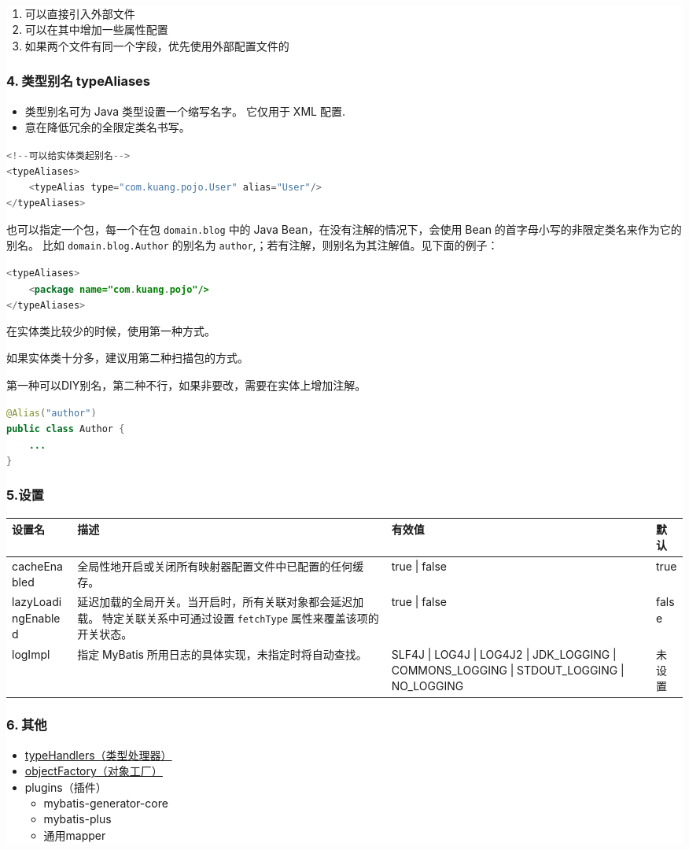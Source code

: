 1. 可以直接引入外部文件
2. 可以在其中增加一些属性配置
3. 如果两个文件有同一个字段，优先使用外部配置文件的

### 4. 类型别名 typeAliases

- 类型别名可为 Java 类型设置一个缩写名字。 它仅用于 XML 配置.
- 意在降低冗余的全限定类名书写。

```java
<!--可以给实体类起别名-->
<typeAliases>
    <typeAlias type="com.kuang.pojo.User" alias="User"/>
</typeAliases>
```

也可以指定一个包，每一个在包 `domain.blog` 中的 Java Bean，在没有注解的情况下，会使用 Bean 的首字母小写的非限定类名来作为它的别名。 比如 `domain.blog.Author` 的别名为 `author`,；若有注解，则别名为其注解值。见下面的例子：

```java
<typeAliases>
    <package name="com.kuang.pojo"/>
</typeAliases>
```

在实体类比较少的时候，使用第一种方式。

如果实体类十分多，建议用第二种扫描包的方式。

第一种可以DIY别名，第二种不行，如果非要改，需要在实体上增加注解。

```java
@Alias("author")
public class Author {
    ...
}
```

### 5.设置

| 设置名             | 描述                                                         | 有效值                                                       | 默认   |
| :----------------- | :----------------------------------------------------------- | :----------------------------------------------------------- | :----- |
| cacheEnabled       | 全局性地开启或关闭所有映射器配置文件中已配置的任何缓存。     | true \| false                                                | true   |
| lazyLoadingEnabled | 延迟加载的全局开关。当开启时，所有关联对象都会延迟加载。 特定关联关系中可通过设置 `fetchType` 属性来覆盖该项的开关状态。 | true \| false                                                | false  |
| logImpl            | 指定 MyBatis 所用日志的具体实现，未指定时将自动查找。        | SLF4J \| LOG4J \| LOG4J2 \| JDK_LOGGING \| COMMONS_LOGGING \| STDOUT_LOGGING \| NO_LOGGING | 未设置 |

### 6. 其他

- [typeHandlers（类型处理器）](https://mybatis.org/mybatis-3/zh/configuration.html#typeHandlers)
- [objectFactory（对象工厂）](https://mybatis.org/mybatis-3/zh/configuration.html#objectFactory)
- plugins（插件）
  - mybatis-generator-core
  - mybatis-plus
  - 通用mapper
